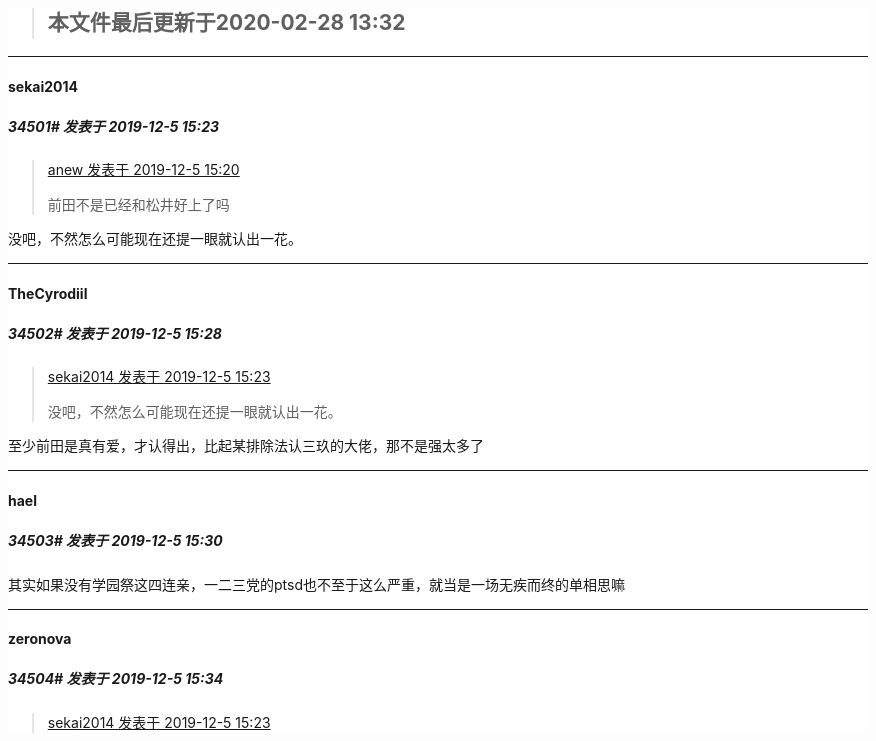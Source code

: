 > ## **本文件最后更新于2020-02-28 13:32** 



*****

####  sekai2014  
##### 34501#       发表于 2019-12-5 15:23



<blockquote><a href="httphttps://bbs.saraba1st.com/2b/forum.php?mod=redirect&amp;goto=findpost&amp;pid=45732200&amp;ptid=1831320" target="_blank">anew 发表于 2019-12-5 15:20</a>

前田不是已经和松井好上了吗</blockquote>
没吧，不然怎么可能现在还提一眼就认出一花。







*****

####  TheCyrodiil  
##### 34502#       发表于 2019-12-5 15:28



<blockquote><a href="httphttps://bbs.saraba1st.com/2b/forum.php?mod=redirect&amp;goto=findpost&amp;pid=45732234&amp;ptid=1831320" target="_blank">sekai2014 发表于 2019-12-5 15:23</a>

没吧，不然怎么可能现在还提一眼就认出一花。</blockquote>
至少前田是真有爱，才认得出，比起某排除法认三玖的大佬，那不是强太多了







*****

####  hael  
##### 34503#       发表于 2019-12-5 15:30




其实如果没有学园祭这四连亲，一二三党的ptsd也不至于这么严重，就当是一场无疾而终的单相思嘛







*****

####  zeronova  
##### 34504#       发表于 2019-12-5 15:34



<blockquote><a href="httphttps://bbs.saraba1st.com/2b/forum.php?mod=redirect&amp;goto=findpost&amp;pid=45732234&amp;ptid=1831320" target="_blank">sekai2014 发表于 2019-12-5 15:23</a>
